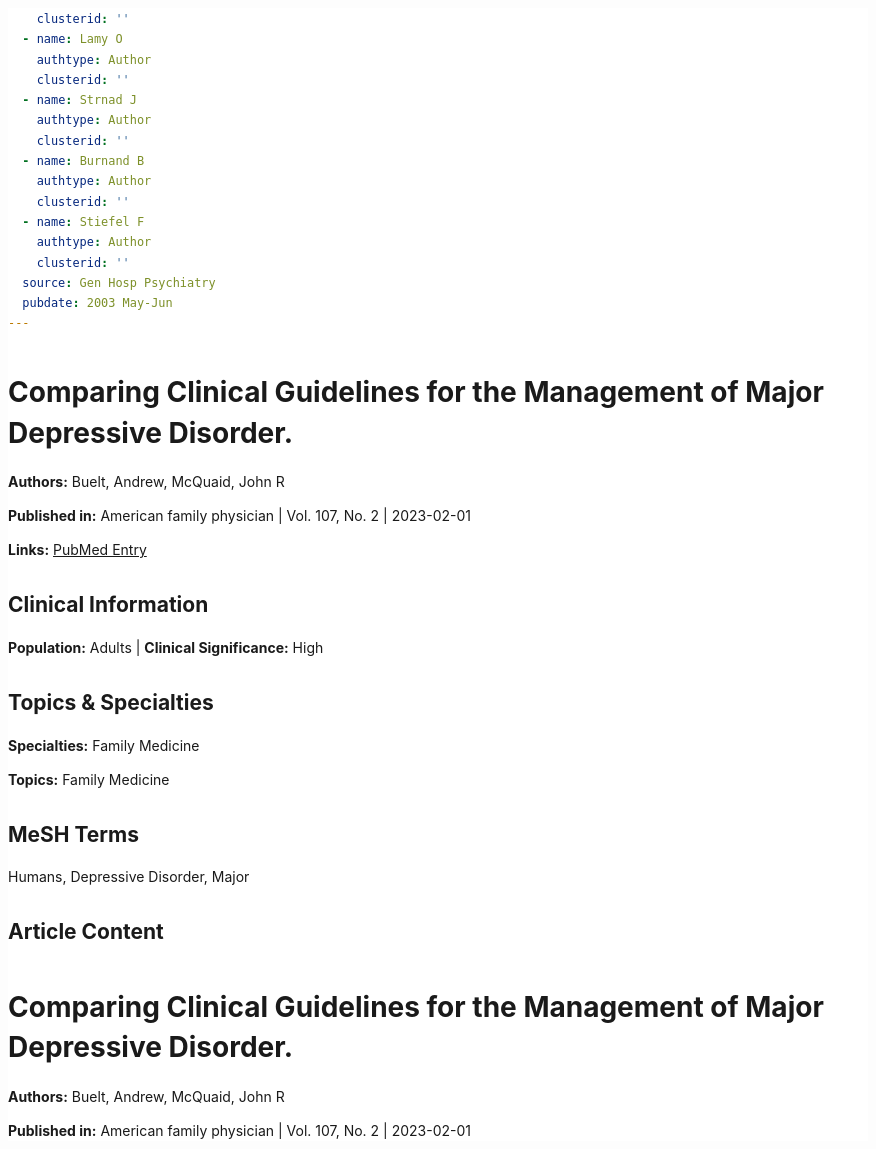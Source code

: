 ```yaml
    clusterid: ''
  - name: Lamy O
    authtype: Author
    clusterid: ''
  - name: Strnad J
    authtype: Author
    clusterid: ''
  - name: Burnand B
    authtype: Author
    clusterid: ''
  - name: Stiefel F
    authtype: Author
    clusterid: ''
  source: Gen Hosp Psychiatry
  pubdate: 2003 May-Jun
---
```


# Comparing Clinical Guidelines for the Management of Major Depressive Disorder.

**Authors:** Buelt, Andrew, McQuaid, John R

**Published in:** American family physician | Vol. 107, No. 2 | 2023-02-01

**Links:** [PubMed Entry](https://pubmed.ncbi.nlm.nih.gov/36791452/)

## Clinical Information

**Population:** Adults | **Clinical Significance:** High

## Topics & Specialties

**Specialties:** Family Medicine

**Topics:** Family Medicine

## MeSH Terms

Humans, Depressive Disorder, Major

## Article Content

# Comparing Clinical Guidelines for the Management of Major Depressive Disorder.

**Authors:** Buelt, Andrew, McQuaid, John R

**Published in:** American family physician | Vol. 107, No. 2 | 2023-02-01
